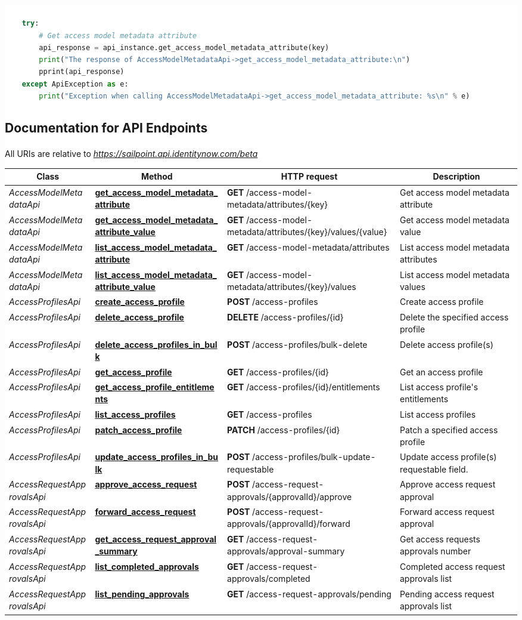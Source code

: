 ```python

    try:
        # Get access model metadata attribute
        api_response = api_instance.get_access_model_metadata_attribute(key)
        print("The response of AccessModelMetadataApi->get_access_model_metadata_attribute:\n")
        pprint(api_response)
    except ApiException as e:
        print("Exception when calling AccessModelMetadataApi->get_access_model_metadata_attribute: %s\n" % e)

```

## Documentation for API Endpoints

All URIs are relative to *https://sailpoint.api.identitynow.com/beta*

Class | Method | HTTP request | Description
------------ | ------------- | ------------- | -------------
*AccessModelMetadataApi* | [**get_access_model_metadata_attribute**](sailpoint\beta/docs/AccessModelMetadataApi.md#get_access_model_metadata_attribute) | **GET** /access-model-metadata/attributes/{key} | Get access model metadata attribute
*AccessModelMetadataApi* | [**get_access_model_metadata_attribute_value**](sailpoint\beta/docs/AccessModelMetadataApi.md#get_access_model_metadata_attribute_value) | **GET** /access-model-metadata/attributes/{key}/values/{value} | Get access model metadata value
*AccessModelMetadataApi* | [**list_access_model_metadata_attribute**](sailpoint\beta/docs/AccessModelMetadataApi.md#list_access_model_metadata_attribute) | **GET** /access-model-metadata/attributes | List access model metadata attributes
*AccessModelMetadataApi* | [**list_access_model_metadata_attribute_value**](sailpoint\beta/docs/AccessModelMetadataApi.md#list_access_model_metadata_attribute_value) | **GET** /access-model-metadata/attributes/{key}/values | List access model metadata values
*AccessProfilesApi* | [**create_access_profile**](sailpoint\beta/docs/AccessProfilesApi.md#create_access_profile) | **POST** /access-profiles | Create access profile
*AccessProfilesApi* | [**delete_access_profile**](sailpoint\beta/docs/AccessProfilesApi.md#delete_access_profile) | **DELETE** /access-profiles/{id} | Delete the specified access profile
*AccessProfilesApi* | [**delete_access_profiles_in_bulk**](sailpoint\beta/docs/AccessProfilesApi.md#delete_access_profiles_in_bulk) | **POST** /access-profiles/bulk-delete | Delete access profile(s)
*AccessProfilesApi* | [**get_access_profile**](sailpoint\beta/docs/AccessProfilesApi.md#get_access_profile) | **GET** /access-profiles/{id} | Get an access profile
*AccessProfilesApi* | [**get_access_profile_entitlements**](sailpoint\beta/docs/AccessProfilesApi.md#get_access_profile_entitlements) | **GET** /access-profiles/{id}/entitlements | List access profile&#39;s entitlements
*AccessProfilesApi* | [**list_access_profiles**](sailpoint\beta/docs/AccessProfilesApi.md#list_access_profiles) | **GET** /access-profiles | List access profiles
*AccessProfilesApi* | [**patch_access_profile**](sailpoint\beta/docs/AccessProfilesApi.md#patch_access_profile) | **PATCH** /access-profiles/{id} | Patch a specified access profile
*AccessProfilesApi* | [**update_access_profiles_in_bulk**](sailpoint\beta/docs/AccessProfilesApi.md#update_access_profiles_in_bulk) | **POST** /access-profiles/bulk-update-requestable | Update access profile(s) requestable field.
*AccessRequestApprovalsApi* | [**approve_access_request**](sailpoint\beta/docs/AccessRequestApprovalsApi.md#approve_access_request) | **POST** /access-request-approvals/{approvalId}/approve | Approve access request approval
*AccessRequestApprovalsApi* | [**forward_access_request**](sailpoint\beta/docs/AccessRequestApprovalsApi.md#forward_access_request) | **POST** /access-request-approvals/{approvalId}/forward | Forward access request approval
*AccessRequestApprovalsApi* | [**get_access_request_approval_summary**](sailpoint\beta/docs/AccessRequestApprovalsApi.md#get_access_request_approval_summary) | **GET** /access-request-approvals/approval-summary | Get access requests approvals number
*AccessRequestApprovalsApi* | [**list_completed_approvals**](sailpoint\beta/docs/AccessRequestApprovalsApi.md#list_completed_approvals) | **GET** /access-request-approvals/completed | Completed access request approvals list
*AccessRequestApprovalsApi* | [**list_pending_approvals**](sailpoint\beta/docs/AccessRequestApprovalsApi.md#list_pending_approvals) | **GET** /access-request-approvals/pending | Pending access request approvals list